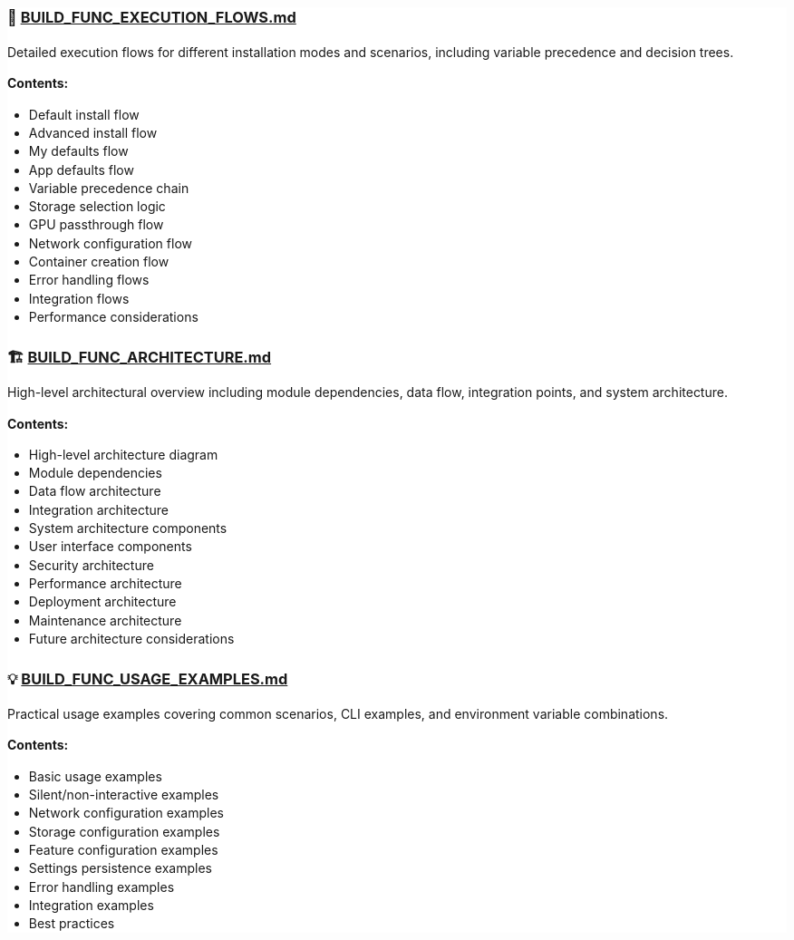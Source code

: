 ### 🔄 [BUILD_FUNC_EXECUTION_FLOWS.md](./BUILD_FUNC_EXECUTION_FLOWS.md)
Detailed execution flows for different installation modes and scenarios, including variable precedence and decision trees.

**Contents:**
- Default install flow
- Advanced install flow
- My defaults flow
- App defaults flow
- Variable precedence chain
- Storage selection logic
- GPU passthrough flow
- Network configuration flow
- Container creation flow
- Error handling flows
- Integration flows
- Performance considerations

### 🏗️ [BUILD_FUNC_ARCHITECTURE.md](./BUILD_FUNC_ARCHITECTURE.md)
High-level architectural overview including module dependencies, data flow, integration points, and system architecture.

**Contents:**
- High-level architecture diagram
- Module dependencies
- Data flow architecture
- Integration architecture
- System architecture components
- User interface components
- Security architecture
- Performance architecture
- Deployment architecture
- Maintenance architecture
- Future architecture considerations

### 💡 [BUILD_FUNC_USAGE_EXAMPLES.md](./BUILD_FUNC_USAGE_EXAMPLES.md)
Practical usage examples covering common scenarios, CLI examples, and environment variable combinations.

**Contents:**
- Basic usage examples
- Silent/non-interactive examples
- Network configuration examples
- Storage configuration examples
- Feature configuration examples
- Settings persistence examples
- Error handling examples
- Integration examples
- Best practices
